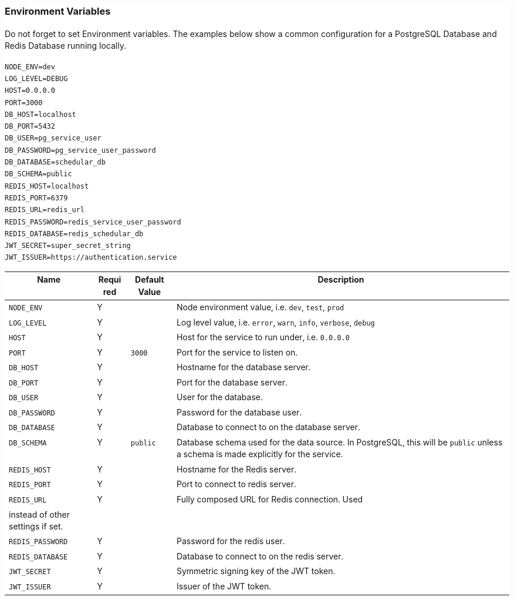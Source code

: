 ### Environment Variables

Do not forget to set Environment variables. The examples below show a common configuration for a PostgreSQL Database and Redis Database running locally.

```environment
NODE_ENV=dev
LOG_LEVEL=DEBUG
HOST=0.0.0.0
PORT=3000
DB_HOST=localhost
DB_PORT=5432
DB_USER=pg_service_user
DB_PASSWORD=pg_service_user_password
DB_DATABASE=schedular_db
DB_SCHEMA=public
REDIS_HOST=localhost
REDIS_PORT=6379
REDIS_URL=redis_url
REDIS_PASSWORD=redis_service_user_password
REDIS_DATABASE=redis_schedular_db
JWT_SECRET=super_secret_string
JWT_ISSUER=https://authentication.service
```

| Name                              | Required | Default Value | Description                                                                                                                        |
| --------------------------------- | -------- | ------------- | ---------------------------------------------------------------------------------------------------------------------------------- |
| `NODE_ENV`                        | Y        |               | Node environment value, i.e. `dev`, `test`, `prod`                                                                                 |
| `LOG_LEVEL`                       | Y        |               | Log level value, i.e. `error`, `warn`, `info`, `verbose`, `debug`                                                                  |
| `HOST`                            | Y        |               | Host for the service to run under, i.e. `0.0.0.0`                                                                                  |
| `PORT`                            | Y        | `3000`        | Port for the service to listen on.                                                                                                 |
| `DB_HOST`                         | Y        |               | Hostname for the database server.                                                                                                  |
| `DB_PORT`                         | Y        |               | Port for the database server.                                                                                                      |
| `DB_USER`                         | Y        |               | User for the database.                                                                                                             |
| `DB_PASSWORD`                     | Y        |               | Password for the database user.                                                                                                    |
| `DB_DATABASE`                     | Y        |               | Database to connect to on the database server.                                                                                     |
| `DB_SCHEMA`                       | Y        | `public`      | Database schema used for the data source. In PostgreSQL, this will be `public` unless a schema is made explicitly for the service. |
| `REDIS_HOST`                      | Y        |               | Hostname for the Redis server.                                                                                                     |
| `REDIS_PORT`                      | Y        |               | Port to connect to redis server.                                                                                                   |
| `REDIS_URL`                       | Y        |               | Fully composed URL for Redis connection. Used                                                                                      |
| instead of other settings if set. |
| `REDIS_PASSWORD`                  | Y        |               | Password for the redis user.                                                                                                       |
| `REDIS_DATABASE`                  | Y        |               | Database to connect to on the redis server.                                                                                        |
| `JWT_SECRET`                      | Y        |               | Symmetric signing key of the JWT token.                                                                                            |
| `JWT_ISSUER`                      | Y        |               | Issuer of the JWT token.                                                                                                           |
